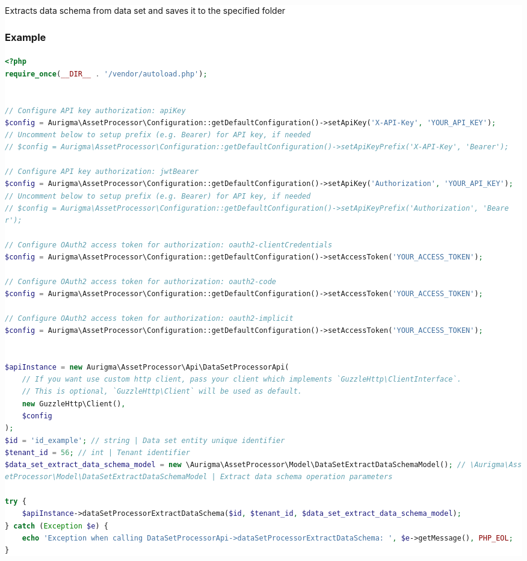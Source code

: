 Extracts data schema from data set and saves it to the specified folder

### Example

```php
<?php
require_once(__DIR__ . '/vendor/autoload.php');


// Configure API key authorization: apiKey
$config = Aurigma\AssetProcessor\Configuration::getDefaultConfiguration()->setApiKey('X-API-Key', 'YOUR_API_KEY');
// Uncomment below to setup prefix (e.g. Bearer) for API key, if needed
// $config = Aurigma\AssetProcessor\Configuration::getDefaultConfiguration()->setApiKeyPrefix('X-API-Key', 'Bearer');

// Configure API key authorization: jwtBearer
$config = Aurigma\AssetProcessor\Configuration::getDefaultConfiguration()->setApiKey('Authorization', 'YOUR_API_KEY');
// Uncomment below to setup prefix (e.g. Bearer) for API key, if needed
// $config = Aurigma\AssetProcessor\Configuration::getDefaultConfiguration()->setApiKeyPrefix('Authorization', 'Bearer');

// Configure OAuth2 access token for authorization: oauth2-clientCredentials
$config = Aurigma\AssetProcessor\Configuration::getDefaultConfiguration()->setAccessToken('YOUR_ACCESS_TOKEN');

// Configure OAuth2 access token for authorization: oauth2-code
$config = Aurigma\AssetProcessor\Configuration::getDefaultConfiguration()->setAccessToken('YOUR_ACCESS_TOKEN');

// Configure OAuth2 access token for authorization: oauth2-implicit
$config = Aurigma\AssetProcessor\Configuration::getDefaultConfiguration()->setAccessToken('YOUR_ACCESS_TOKEN');


$apiInstance = new Aurigma\AssetProcessor\Api\DataSetProcessorApi(
    // If you want use custom http client, pass your client which implements `GuzzleHttp\ClientInterface`.
    // This is optional, `GuzzleHttp\Client` will be used as default.
    new GuzzleHttp\Client(),
    $config
);
$id = 'id_example'; // string | Data set entity unique identifier
$tenant_id = 56; // int | Tenant identifier
$data_set_extract_data_schema_model = new \Aurigma\AssetProcessor\Model\DataSetExtractDataSchemaModel(); // \Aurigma\AssetProcessor\Model\DataSetExtractDataSchemaModel | Extract data schema operation parameters

try {
    $apiInstance->dataSetProcessorExtractDataSchema($id, $tenant_id, $data_set_extract_data_schema_model);
} catch (Exception $e) {
    echo 'Exception when calling DataSetProcessorApi->dataSetProcessorExtractDataSchema: ', $e->getMessage(), PHP_EOL;
}
```
